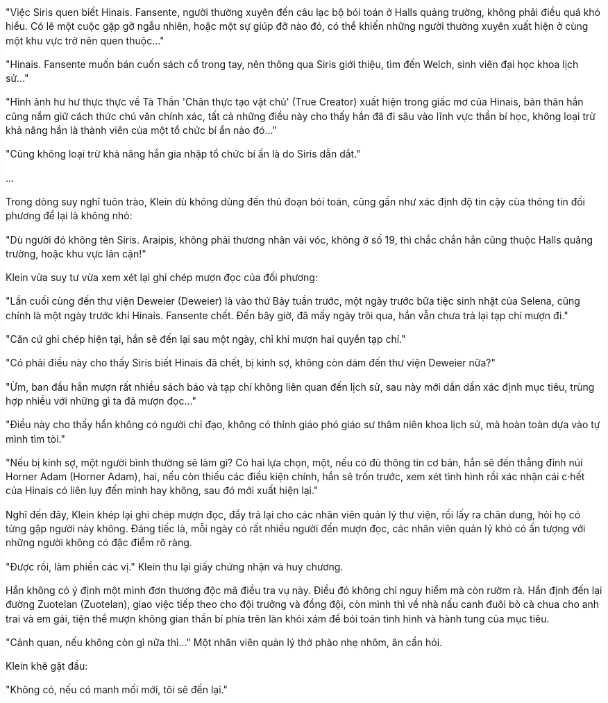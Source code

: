 "Việc Siris quen biết Hinais. Fansente, người thường xuyên đến câu lạc bộ bói toán ở Halls quảng trường, không phải điều quá khó hiểu. Có lẽ một cuộc gặp gỡ ngẫu nhiên, hoặc một sự giúp đỡ nào đó, có thể khiến những người thường xuyên xuất hiện ở cùng một khu vực trở nên quen thuộc..."

"Hinais. Fansente muốn bán cuốn sách cổ trong tay, nên thông qua Siris giới thiệu, tìm đến Welch, sinh viên đại học khoa lịch sử..."

"Hình ảnh hư hư thực thực về Tà Thần 'Chân thực tạo vật chủ' (True Creator) xuất hiện trong giấc mơ của Hinais, bản thân hắn cũng nắm giữ cách thức chú văn chính xác, tất cả những điều này cho thấy hắn đã đi sâu vào lĩnh vực thần bí học, không loại trừ khả năng hắn là thành viên của một tổ chức bí ẩn nào đó..."

"Cũng không loại trừ khả năng hắn gia nhập tổ chức bí ẩn là do Siris dẫn dắt."

...

Trong dòng suy nghĩ tuôn trào, Klein dù không dùng đến thủ đoạn bói toán, cũng gần như xác định độ tin cậy của thông tin đối phương để lại là không nhỏ:

"Dù người đó không tên Siris. Araipis, không phải thương nhân vải vóc, không ở số 19, thì chắc chắn hắn cũng thuộc Halls quảng trường, hoặc khu vực lân cận!"

Klein vừa suy tư vừa xem xét lại ghi chép mượn đọc của đối phương:

"Lần cuối cùng đến thư viện Deweier (Deweier) là vào thứ Bảy tuần trước, một ngày trước bữa tiệc sinh nhật của Selena, cũng chính là một ngày trước khi Hinais. Fansente chết. Đến bây giờ, đã mấy ngày trôi qua, hắn vẫn chưa trả lại tạp chí mượn đi."

"Căn cứ ghi chép hiện tại, hắn sẽ đến lại sau một ngày, chỉ khi mượn hai quyển tạp chí."

"Có phải điều này cho thấy Siris biết Hinais đã chết, bị kinh sợ, không còn dám đến thư viện Deweier nữa?"

"Ừm, ban đầu hắn mượn rất nhiều sách báo và tạp chí không liên quan đến lịch sử, sau này mới dần dần xác định mục tiêu, trùng hợp nhiều với những gì ta đã mượn đọc..."

"Điều này cho thấy hắn không có người chỉ đạo, không có thỉnh giáo phó giáo sư thâm niên khoa lịch sử, mà hoàn toàn dựa vào tự mình tìm tòi."

"Nếu bị kinh sợ, một người bình thường sẽ làm gì? Có hai lựa chọn, một, nếu có đủ thông tin cơ bản, hắn sẽ đến thẳng đỉnh núi Horner Adam (Horner Adam), hai, nếu còn thiếu các điều kiện chính, hắn sẽ trốn trước, xem xét tình hình rồi xác nhận cái c·hết của Hinais có liên lụy đến mình hay không, sau đó mới xuất hiện lại."

Nghĩ đến đây, Klein khép lại ghi chép mượn đọc, đẩy trả lại cho các nhân viên quản lý thư viện, rồi lấy ra chân dung, hỏi họ có từng gặp người này không. Đáng tiếc là, mỗi ngày có rất nhiều người đến mượn đọc, các nhân viên quản lý khó có ấn tượng với những người không có đặc điểm rõ ràng.

"Được rồi, làm phiền các vị." Klein thu lại giấy chứng nhận và huy chương.

Hắn không có ý định một mình đơn thương độc mã điều tra vụ này. Điều đó không chỉ nguy hiểm mà còn rườm rà. Hắn định đến lại đường Zuotelan (Zuotelan), giao việc tiếp theo cho đội trưởng và đồng đội, còn mình thì về nhà nấu canh đuôi bò cà chua cho anh trai và em gái, tiện thể mượn không gian thần bí phía trên làn khói xám để bói toán tình hình và hành tung của mục tiêu.

"Cảnh quan, nếu không còn gì nữa thì..." Một nhân viên quản lý thở phào nhẹ nhõm, ân cần hỏi.

Klein khẽ gật đầu:

"Không có, nếu có manh mối mới, tôi sẽ đến lại."
